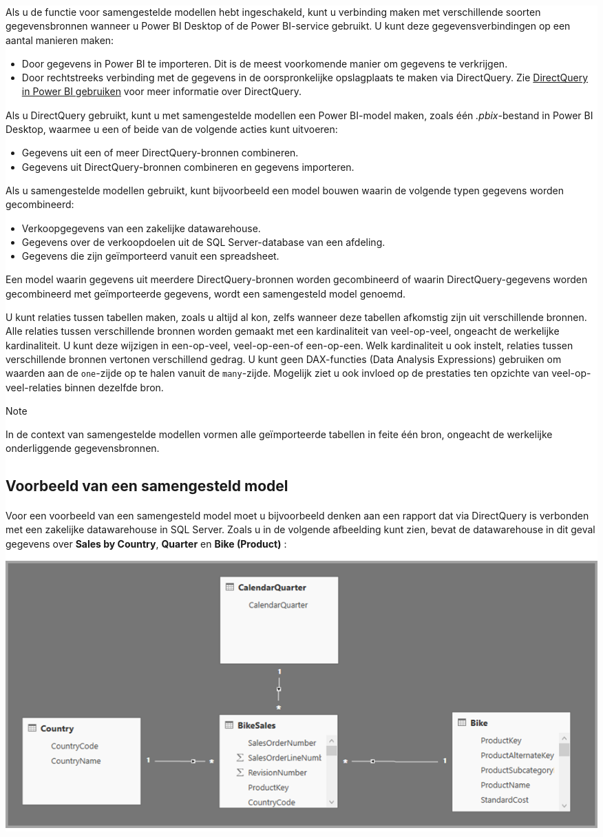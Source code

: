 Als u de functie voor samengestelde modellen hebt ingeschakeld, kunt u verbinding maken met verschillende soorten gegevensbronnen wanneer u Power BI Desktop of de Power BI-service gebruikt. U kunt deze gegevensverbindingen op een aantal manieren maken:

* Door gegevens in Power BI te importeren. Dit is de meest voorkomende manier om gegevens te verkrijgen.
* Door rechtstreeks verbinding met de gegevens in de oorspronkelijke opslagplaats te maken via DirectQuery. Zie [DirectQuery in Power BI gebruiken](../connect-data/desktop-directquery-about.md) voor meer informatie over DirectQuery.

Als u DirectQuery gebruikt, kunt u met samengestelde modellen een Power BI-model maken, zoals één *.pbix*-bestand in Power BI Desktop, waarmee u een of beide van de volgende acties kunt uitvoeren:

* Gegevens uit een of meer DirectQuery-bronnen combineren.
* Gegevens uit DirectQuery-bronnen combineren en gegevens importeren.

Als u samengestelde modellen gebruikt, kunt bijvoorbeeld een model bouwen waarin de volgende typen gegevens worden gecombineerd:

* Verkoopgegevens van een zakelijke datawarehouse.
* Gegevens over de verkoopdoelen uit de SQL Server-database van een afdeling.
* Gegevens die zijn geïmporteerd vanuit een spreadsheet.

Een model waarin gegevens uit meerdere DirectQuery-bronnen worden gecombineerd of waarin DirectQuery-gegevens worden gecombineerd met geïmporteerde gegevens, wordt een samengesteld model genoemd.

U kunt relaties tussen tabellen maken, zoals u altijd al kon, zelfs wanneer deze tabellen afkomstig zijn uit verschillende bronnen. Alle relaties tussen verschillende bronnen worden gemaakt met een kardinaliteit van veel-op-veel, ongeacht de werkelijke kardinaliteit. U kunt deze wijzigen in een-op-veel, veel-op-een-of een-op-een. Welk kardinaliteit u ook instelt, relaties tussen verschillende bronnen vertonen verschillend gedrag. U kunt geen DAX-functies (Data Analysis Expressions) gebruiken om waarden aan de `one`-zijde op te halen vanuit de `many`-zijde. Mogelijk ziet u ook invloed op de prestaties ten opzichte van veel-op-veel-relaties binnen dezelfde bron.

> [!NOTE]
> In de context van samengestelde modellen vormen alle geïmporteerde tabellen in feite één bron, ongeacht de werkelijke onderliggende gegevensbronnen.

## <a name="example-of-a-composite-model"></a>Voorbeeld van een samengesteld model

Voor een voorbeeld van een samengesteld model moet u bijvoorbeeld denken aan een rapport dat via DirectQuery is verbonden met een zakelijke datawarehouse in SQL Server. Zoals u in de volgende afbeelding kunt zien, bevat de datawarehouse in dit geval gegevens over **Sales by Country**, **Quarter** en **Bike (Product)** :

![Weergave van relaties voor samengestelde modellen](media/desktop-composite-models/composite-models_04.png)
